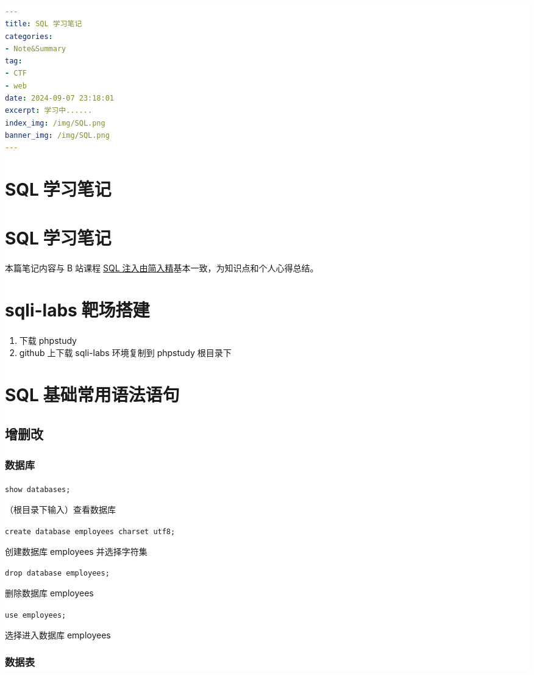 ```yaml
---
title: SQL 学习笔记
categories:
- Note&Summary
tag:
- CTF
- web
date: 2024-09-07 23:18:01
excerpt: 学习中......
index_img: /img/SQL.png
banner_img: /img/SQL.png
---
```


# SQL 学习笔记

# SQL 学习笔记

本篇笔记内容与 B 站课程 [SQL 注入由简入精](https://www.bilibili.com/video/BV1c34y1h7So?spm_id_from=333.1245.0.0)基本一致，为知识点和个人心得总结。

# sqli-labs 靶场搭建

1. 下载 phpstudy
2. github 上下载 sqli-labs 环境复制到 phpstudy 根目录下

# SQL 基础常用语法语句

## 增删改

### 数据库

`show databases;`

（根目录下输入）查看数据库

`create database employees charset utf8;`

创建数据库 employees 并选择字符集

`drop database employees;`

删除数据库 employees

`use employees;`

选择进入数据库 employees

### 数据表
